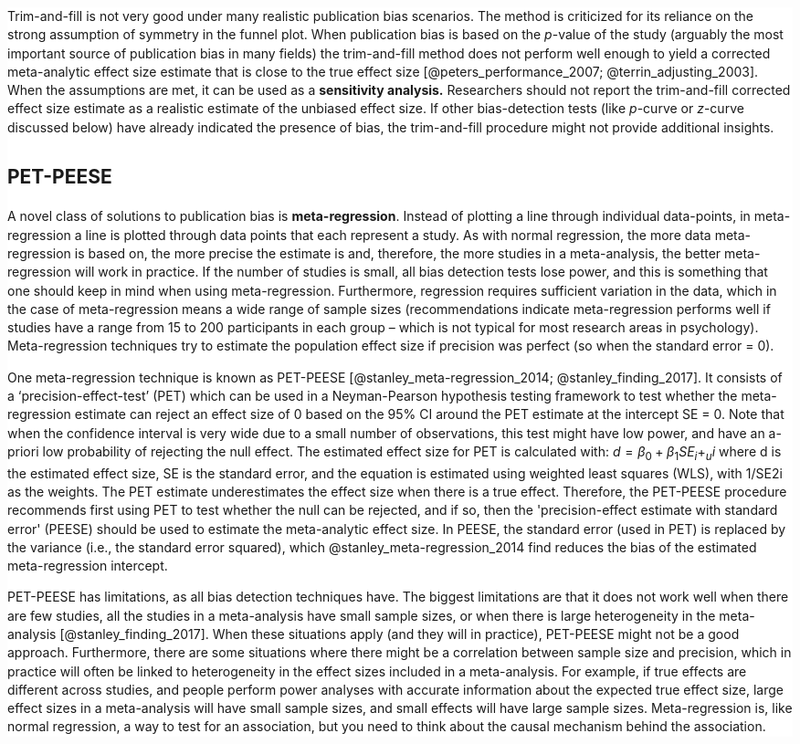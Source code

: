 Trim-and-fill is not very good under many realistic publication bias scenarios. The method is criticized for its reliance on the strong assumption of symmetry in the funnel plot. When publication bias is based on the *p*-value of the study (arguably the most important source of publication bias in many fields) the trim-and-fill method does not perform well enough to yield a corrected meta-analytic effect size estimate that is close to the true effect size [@peters_performance_2007; @terrin_adjusting_2003]. When the assumptions are met, it can be used as a **sensitivity analysis.** Researchers should not report the trim-and-fill corrected effect size estimate as a realistic estimate of the unbiased effect size. If other bias-detection tests (like *p*-curve or *z*-curve discussed below) have already indicated the presence of bias, the trim-and-fill procedure might not provide additional insights. 

## PET-PEESE  

A novel class of solutions to publication bias is **meta-regression**. Instead of plotting a line through individual data-points, in meta-regression a line is plotted through data points that each represent a study. As with normal regression, the more data meta-regression is based on, the more precise the estimate is and, therefore, the more studies in a meta-analysis, the better meta-regression will work in practice. If the number of studies is small, all bias detection tests lose power, and this is something that one should keep in mind when using meta-regression. Furthermore, regression requires sufficient variation in the data, which in the case of meta-regression means a wide range of sample sizes (recommendations indicate meta-regression performs well if studies have a range from 15 to 200 participants in each group – which is not typical for most research areas in psychology). Meta-regression techniques try to estimate the population effect size if precision was perfect (so when the standard error = 0).  

One meta-regression technique is known as PET-PEESE [@stanley_meta-regression_2014; @stanley_finding_2017]. It consists of a ‘precision-effect-test’ (PET) which can be used in a Neyman-Pearson hypothesis testing framework to test whether the meta-regression estimate can reject an effect size of 0 based on the 95% CI around the PET estimate at the intercept SE = 0. Note that when the confidence interval is very wide due to a small number of observations, this test might have low power, and have an a-priori low probability of rejecting the null effect. The estimated effect size for PET is calculated with: $d = β_0 + β_1SE_i + _ui$ where d is the estimated effect size, SE is the standard error, and the equation is estimated using weighted least squares (WLS), with 1/SE2i as the weights. The PET estimate underestimates the effect size when there is a true effect. Therefore, the PET-PEESE procedure recommends first using PET to test whether the null can be rejected, and if so, then the  'precision-effect estimate with standard error' (PEESE) should be used to estimate the meta-analytic effect size. In PEESE, the standard error (used in PET) is replaced by the variance (i.e., the standard error squared), which @stanley_meta-regression_2014 find reduces the bias of the estimated meta-regression intercept.  

PET-PEESE has limitations, as all bias detection techniques have. The biggest limitations are that it does not work well when there are few studies, all the studies in a meta-analysis have small sample sizes, or when there is large heterogeneity in the meta-analysis [@stanley_finding_2017]. When these situations apply (and they will in practice), PET-PEESE might not be a good approach. Furthermore, there are some situations where there might be a correlation between sample size and precision, which in practice will often be linked to heterogeneity in the effect sizes included in a meta-analysis. For example, if true effects are different across studies, and people perform power analyses with accurate information about the expected true effect size, large effect sizes in a meta-analysis will have small sample sizes, and small effects will have large sample sizes. Meta-regression is, like normal regression, a way to test for an association, but you need to think about the causal mechanism behind the association.
